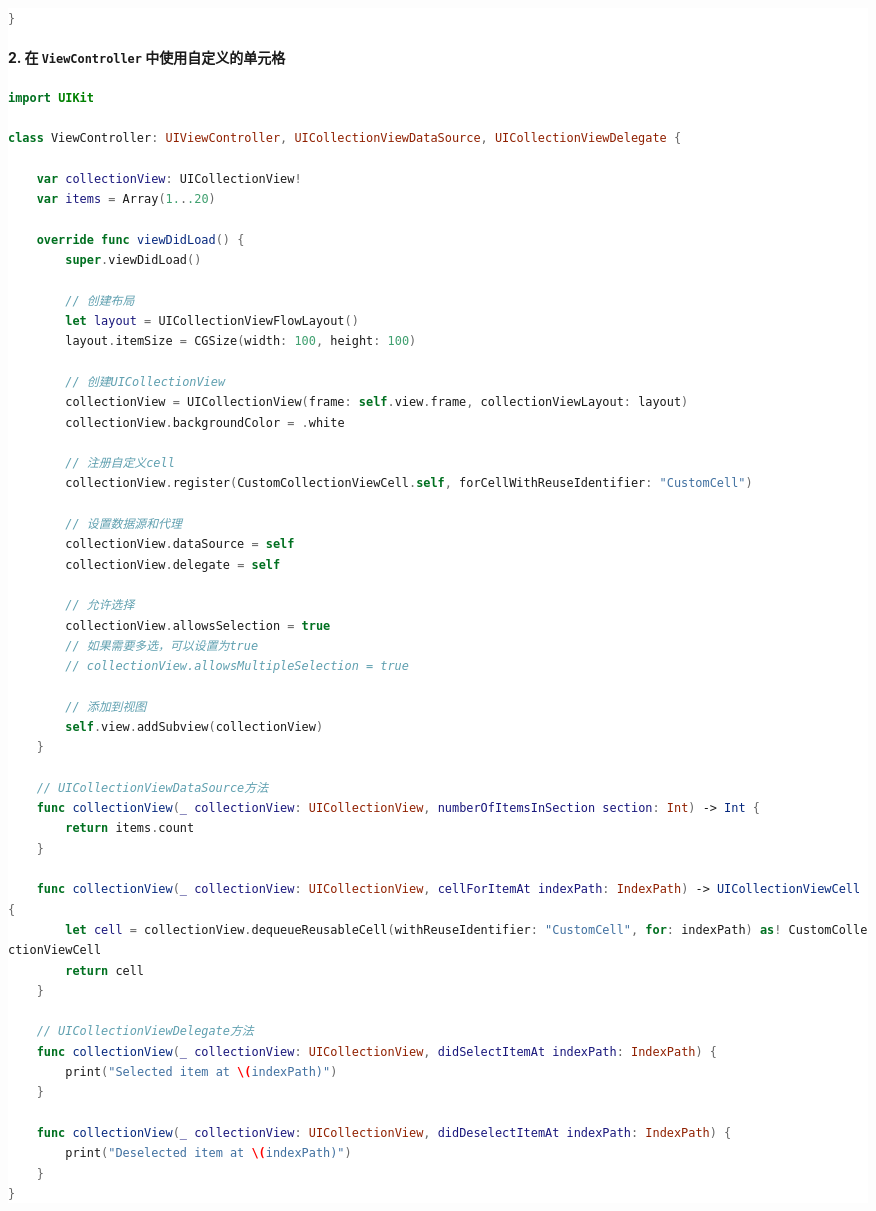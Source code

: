 ```swift
}
```

#### 2. 在 `ViewController` 中使用自定义的单元格

```swift
import UIKit

class ViewController: UIViewController, UICollectionViewDataSource, UICollectionViewDelegate {
    
    var collectionView: UICollectionView!
    var items = Array(1...20)
    
    override func viewDidLoad() {
        super.viewDidLoad()
        
        // 创建布局
        let layout = UICollectionViewFlowLayout()
        layout.itemSize = CGSize(width: 100, height: 100)
        
        // 创建UICollectionView
        collectionView = UICollectionView(frame: self.view.frame, collectionViewLayout: layout)
        collectionView.backgroundColor = .white
        
        // 注册自定义cell
        collectionView.register(CustomCollectionViewCell.self, forCellWithReuseIdentifier: "CustomCell")
        
        // 设置数据源和代理
        collectionView.dataSource = self
        collectionView.delegate = self
        
        // 允许选择
        collectionView.allowsSelection = true
        // 如果需要多选，可以设置为true
        // collectionView.allowsMultipleSelection = true
        
        // 添加到视图
        self.view.addSubview(collectionView)
    }
    
    // UICollectionViewDataSource方法
    func collectionView(_ collectionView: UICollectionView, numberOfItemsInSection section: Int) -> Int {
        return items.count
    }
    
    func collectionView(_ collectionView: UICollectionView, cellForItemAt indexPath: IndexPath) -> UICollectionViewCell {
        let cell = collectionView.dequeueReusableCell(withReuseIdentifier: "CustomCell", for: indexPath) as! CustomCollectionViewCell
        return cell
    }
    
    // UICollectionViewDelegate方法
    func collectionView(_ collectionView: UICollectionView, didSelectItemAt indexPath: IndexPath) {
        print("Selected item at \(indexPath)")
    }
    
    func collectionView(_ collectionView: UICollectionView, didDeselectItemAt indexPath: IndexPath) {
        print("Deselected item at \(indexPath)")
    }
}
```